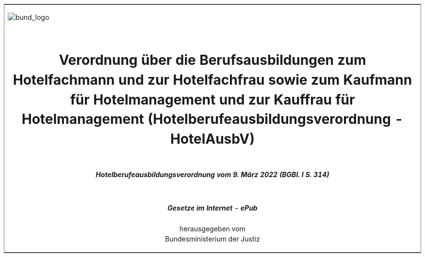 <span id="DECKBLATT.html"></span>

<table border="0" frame="border" width="100%">

<tr valign="top">

<td align="left">

![bund\_logo](BfJ_2021_Web_de_de.gif)

</td>

<td align="right">

 

</td>

</tr>

<tr align="center" valign="middle">

<td colspan="2">

# Verordnung über die Berufsausbildungen zum Hotelfachmann und zur Hotelfachfrau sowie zum Kaufmann für Hotelmanagement und zur Kauffrau für Hotelmanagement (Hotelberufeausbildungsverordnung - HotelAusbV)

</td>

</tr>

<tr align="center" valign="middle">

<td colspan="2">

##### Hotelberufeausbildungsverordnung vom 9. März 2022 (BGBl. I S. 314)

</td>

</tr>

<tr align="center" valign="middle">

<td colspan="2">

  
  

##### Gesetze im Internet - ePub  
  
herausgegeben vom  
Bundesministerium der Justiz

</td>

</tr>

<tr align="center" valign="bottom">
